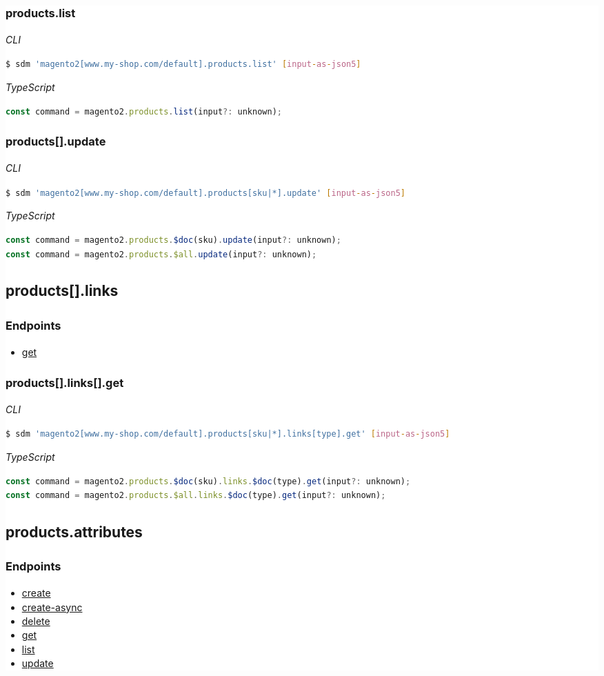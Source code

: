 
### products.list

*CLI*
```sh
$ sdm 'magento2[www.my-shop.com/default].products.list' [input-as-json5]
```

*TypeScript*
```javascript
const command = magento2.products.list(input?: unknown);
```


### products[].update

*CLI*
```sh
$ sdm 'magento2[www.my-shop.com/default].products[sku|*].update' [input-as-json5]
```

*TypeScript*
```javascript
const command = magento2.products.$doc(sku).update(input?: unknown);
const command = magento2.products.$all.update(input?: unknown);
```


## products[].links

### Endpoints

 * [get](#productslinksget)

### products[].links[].get

*CLI*
```sh
$ sdm 'magento2[www.my-shop.com/default].products[sku|*].links[type].get' [input-as-json5]
```

*TypeScript*
```javascript
const command = magento2.products.$doc(sku).links.$doc(type).get(input?: unknown);
const command = magento2.products.$all.links.$doc(type).get(input?: unknown);
```


## products.attributes

### Endpoints

 * [create](#productsattributescreate)
 * [create-async](#productsattributescreate-async)
 * [delete](#productsattributesdelete)
 * [get](#productsattributesget)
 * [list](#productsattributeslist)
 * [update](#productsattributesupdate)
